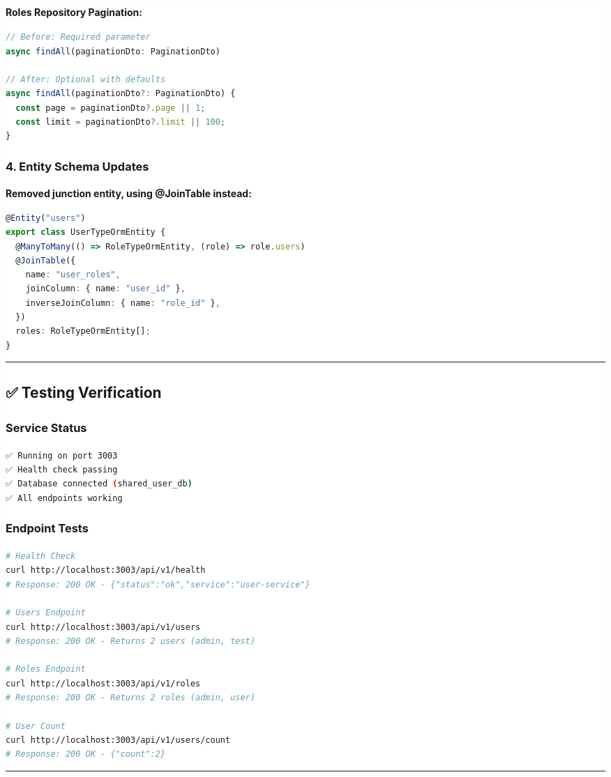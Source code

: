 **Roles Repository Pagination:**
```typescript
// Before: Required parameter
async findAll(paginationDto: PaginationDto)

// After: Optional with defaults
async findAll(paginationDto?: PaginationDto) {
  const page = paginationDto?.page || 1;
  const limit = paginationDto?.limit || 100;
}
```

### 4. Entity Schema Updates
**Removed junction entity, using @JoinTable instead:**
```typescript
@Entity("users")
export class UserTypeOrmEntity {
  @ManyToMany(() => RoleTypeOrmEntity, (role) => role.users)
  @JoinTable({
    name: "user_roles",
    joinColumn: { name: "user_id" },
    inverseJoinColumn: { name: "role_id" },
  })
  roles: RoleTypeOrmEntity[];
}
```

---

## ✅ Testing Verification

### Service Status
```bash
✅ Running on port 3003
✅ Health check passing
✅ Database connected (shared_user_db)
✅ All endpoints working
```

### Endpoint Tests
```bash
# Health Check
curl http://localhost:3003/api/v1/health
# Response: 200 OK - {"status":"ok","service":"user-service"}

# Users Endpoint
curl http://localhost:3003/api/v1/users
# Response: 200 OK - Returns 2 users (admin, test)

# Roles Endpoint
curl http://localhost:3003/api/v1/roles
# Response: 200 OK - Returns 2 roles (admin, user)

# User Count
curl http://localhost:3003/api/v1/users/count
# Response: 200 OK - {"count":2}
```

---
